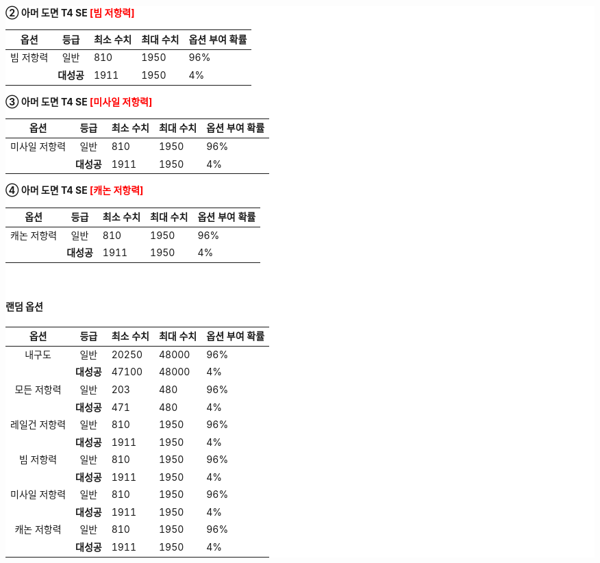 **② 아머 도면 T4 SE<font color="red"> [빔 저항력]</font>**

| 옵션 | 등급 | 최소 수치 | 최대 수치 | 옵션 부여 확률 |
| :-: | :-: | - | - | - |
| 빔 저항력 | 일반 | 810 | 1950 | 96% |
|| **대성공** | 1911 | 1950 | 4% |

**③ 아머 도면 T4 SE<font color="red"> [미사일 저항력]</font>**

| 옵션 | 등급 | 최소 수치 | 최대 수치 | 옵션 부여 확률 |
| :-: | :-: | - | - | - |
| 미사일 저항력 | 일반 | 810 | 1950 | 96% |
|| **대성공** | 1911 | 1950 | 4% |

**④ 아머 도면 T4 SE<font color="red"> [캐논 저항력]</font>**

| 옵션 | 등급 | 최소 수치 | 최대 수치 | 옵션 부여 확률 |
| :-: | :-: | - | - | - |
| 캐논 저항력 | 일반 | 810 | 1950 | 96% |
|| **대성공** | 1911 | 1950 | 4% |

<br>

#### 랜덤 옵션

| 옵션 | 등급 | 최소 수치 | 최대 수치 | 옵션 부여 확률 |
| :-: | :-: | - | - | - |
| 내구도 | 일반 | 20250 | 48000 | 96% |
|| **대성공** | 47100 | 48000 | 4% |
| 모든 저항력 | 일반 | 203 | 480 | 96% |
|| **대성공** | 471 | 480 | 4% |
| 레일건 저항력 | 일반 | 810 | 1950 | 96% |
|| **대성공** | 1911 | 1950 | 4% |
| 빔 저항력 | 일반 | 810 | 1950 | 96% |
|| **대성공** | 1911 | 1950 | 4% |
| 미사일 저항력 | 일반 | 810 | 1950 | 96% |
|| **대성공** | 1911 | 1950 | 4% |
| 캐논 저항력 | 일반 | 810 | 1950 | 96% |
|| **대성공** | 1911 | 1950 | 4% |
